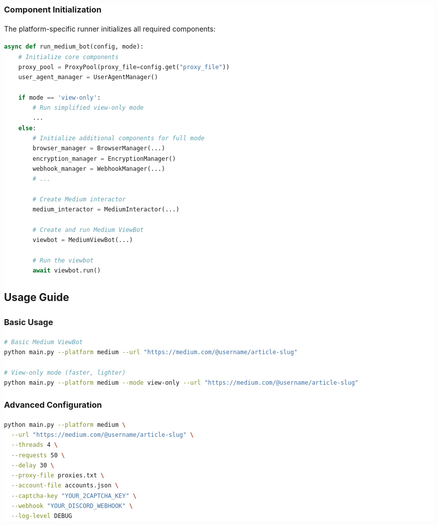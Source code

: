 ### Component Initialization

The platform-specific runner initializes all required components:

```python
async def run_medium_bot(config, mode):
    # Initialize core components
    proxy_pool = ProxyPool(proxy_file=config.get("proxy_file"))
    user_agent_manager = UserAgentManager()
    
    if mode == 'view-only':
        # Run simplified view-only mode
        ...
    else:
        # Initialize additional components for full mode
        browser_manager = BrowserManager(...)
        encryption_manager = EncryptionManager()
        webhook_manager = WebhookManager(...)
        # ...
        
        # Create Medium interactor
        medium_interactor = MediumInteractor(...)
        
        # Create and run Medium ViewBot
        viewbot = MediumViewBot(...)
        
        # Run the viewbot
        await viewbot.run()
```

## Usage Guide

### Basic Usage

```bash
# Basic Medium ViewBot
python main.py --platform medium --url "https://medium.com/@username/article-slug"

# View-only mode (faster, lighter)
python main.py --platform medium --mode view-only --url "https://medium.com/@username/article-slug"
```

### Advanced Configuration

```bash
python main.py --platform medium \
  --url "https://medium.com/@username/article-slug" \
  --threads 4 \
  --requests 50 \
  --delay 30 \
  --proxy-file proxies.txt \
  --account-file accounts.json \
  --captcha-key "YOUR_2CAPTCHA_KEY" \
  --webhook "YOUR_DISCORD_WEBHOOK" \
  --log-level DEBUG
```
